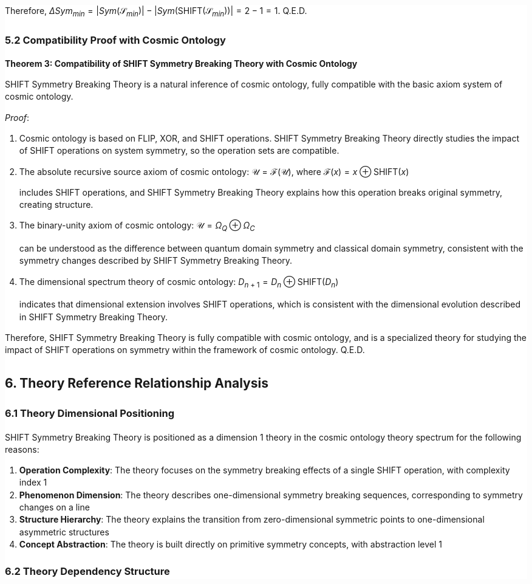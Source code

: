 Therefore, $`\Delta Sym_{min} = |Sym(\mathcal{S}_{min})| - |Sym(\text{SHIFT}(\mathcal{S}_{min}))| = 2 - 1 = 1`$. Q.E.D.

### 5.2 Compatibility Proof with Cosmic Ontology

**Theorem 3: Compatibility of SHIFT Symmetry Breaking Theory with Cosmic Ontology**

SHIFT Symmetry Breaking Theory is a natural inference of cosmic ontology, fully compatible with the basic axiom system of cosmic ontology.

*Proof*:

1. Cosmic ontology is based on FLIP, XOR, and SHIFT operations. SHIFT Symmetry Breaking Theory directly studies the impact of SHIFT operations on system symmetry, so the operation sets are compatible.

2. The absolute recursive source axiom of cosmic ontology:
   $`\mathcal{U} = \mathcal{F}(\mathcal{U})`$, where $`\mathcal{F}(x) = x \oplus \text{SHIFT}(x)`$
   
   includes SHIFT operations, and SHIFT Symmetry Breaking Theory explains how this operation breaks original symmetry, creating structure.

3. The binary-unity axiom of cosmic ontology:
   $`\mathcal{U} = \Omega_Q \oplus \Omega_C`$
   
   can be understood as the difference between quantum domain symmetry and classical domain symmetry, consistent with the symmetry changes described by SHIFT Symmetry Breaking Theory.

4. The dimensional spectrum theory of cosmic ontology:
   $`D_{n+1} = D_n \oplus \text{SHIFT}(D_n)`$
   
   indicates that dimensional extension involves SHIFT operations, which is consistent with the dimensional evolution described in SHIFT Symmetry Breaking Theory.

Therefore, SHIFT Symmetry Breaking Theory is fully compatible with cosmic ontology, and is a specialized theory for studying the impact of SHIFT operations on symmetry within the framework of cosmic ontology. Q.E.D.

## 6. Theory Reference Relationship Analysis

### 6.1 Theory Dimensional Positioning

SHIFT Symmetry Breaking Theory is positioned as a dimension 1 theory in the cosmic ontology theory spectrum for the following reasons:

1. **Operation Complexity**: The theory focuses on the symmetry breaking effects of a single SHIFT operation, with complexity index 1
2. **Phenomenon Dimension**: The theory describes one-dimensional symmetry breaking sequences, corresponding to symmetry changes on a line
3. **Structure Hierarchy**: The theory explains the transition from zero-dimensional symmetric points to one-dimensional asymmetric structures
4. **Concept Abstraction**: The theory is built directly on primitive symmetry concepts, with abstraction level 1

### 6.2 Theory Dependency Structure
